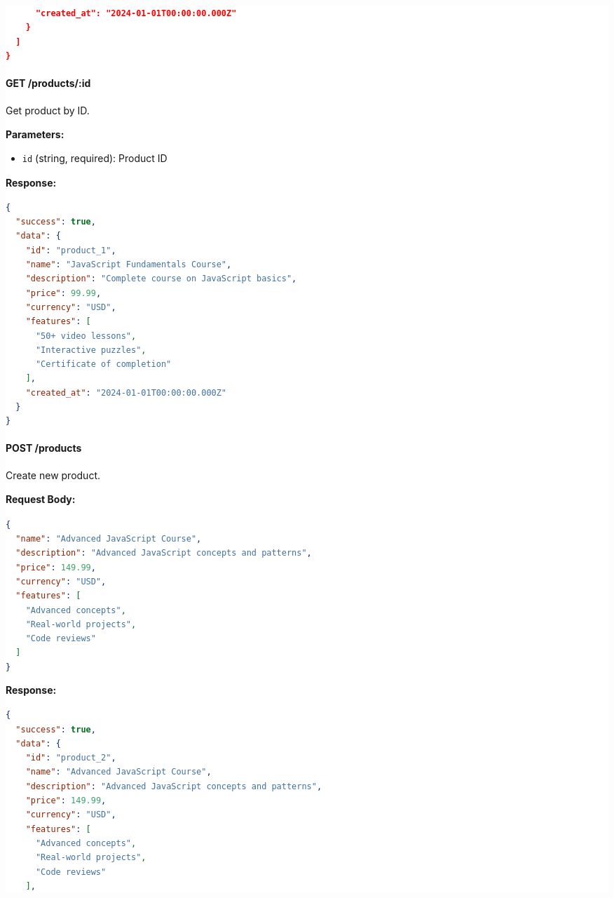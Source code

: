 ```json
      "created_at": "2024-01-01T00:00:00.000Z"
    }
  ]
}
```

#### GET /products/:id

Get product by ID.

**Parameters:**
- `id` (string, required): Product ID

**Response:**
```json
{
  "success": true,
  "data": {
    "id": "product_1",
    "name": "JavaScript Fundamentals Course",
    "description": "Complete course on JavaScript basics",
    "price": 99.99,
    "currency": "USD",
    "features": [
      "50+ video lessons",
      "Interactive puzzles",
      "Certificate of completion"
    ],
    "created_at": "2024-01-01T00:00:00.000Z"
  }
}
```

#### POST /products

Create new product.

**Request Body:**
```json
{
  "name": "Advanced JavaScript Course",
  "description": "Advanced JavaScript concepts and patterns",
  "price": 149.99,
  "currency": "USD",
  "features": [
    "Advanced concepts",
    "Real-world projects",
    "Code reviews"
  ]
}
```

**Response:**
```json
{
  "success": true,
  "data": {
    "id": "product_2",
    "name": "Advanced JavaScript Course",
    "description": "Advanced JavaScript concepts and patterns",
    "price": 149.99,
    "currency": "USD",
    "features": [
      "Advanced concepts",
      "Real-world projects",
      "Code reviews"
    ],
```